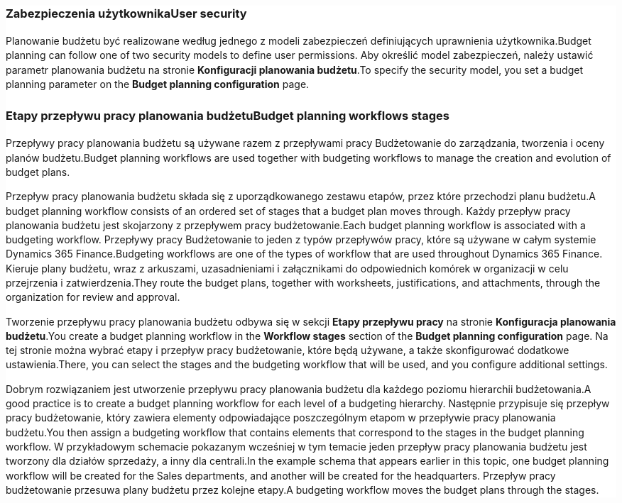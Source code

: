 ### <a name="user-security"></a><span data-ttu-id="1cb9b-168">Zabezpieczenia użytkownika</span><span class="sxs-lookup"><span data-stu-id="1cb9b-168">User security</span></span>

<span data-ttu-id="1cb9b-169">Planowanie budżetu być realizowane według jednego z modeli zabezpieczeń definiujących uprawnienia użytkownika.</span><span class="sxs-lookup"><span data-stu-id="1cb9b-169">Budget planning can follow one of two security models to define user permissions.</span></span> <span data-ttu-id="1cb9b-170">Aby określić model zabezpieczeń, należy ustawić parametr planowania budżetu na stronie **Konfiguracji planowania budżetu**.</span><span class="sxs-lookup"><span data-stu-id="1cb9b-170">To specify the security model, you set a budget planning parameter on the **Budget planning configuration** page.</span></span>

### <a name="budget-planning-workflows-stages"></a><span data-ttu-id="1cb9b-171">Etapy przepływu pracy planowania budżetu</span><span class="sxs-lookup"><span data-stu-id="1cb9b-171">Budget planning workflows stages</span></span>

<span data-ttu-id="1cb9b-172">Przepływy pracy planowania budżetu są używane razem z przepływami pracy Budżetowanie do zarządzania, tworzenia i oceny planów budżetu.</span><span class="sxs-lookup"><span data-stu-id="1cb9b-172">Budget planning workflows are used together with budgeting workflows to manage the creation and evolution of budget plans.</span></span>

<span data-ttu-id="1cb9b-173">Przepływ pracy planowania budżetu składa się z uporządkowanego zestawu etapów, przez które przechodzi planu budżetu.</span><span class="sxs-lookup"><span data-stu-id="1cb9b-173">A budget planning workflow consists of an ordered set of stages that a budget plan moves through.</span></span> <span data-ttu-id="1cb9b-174">Każdy przepływ pracy planowania budżetu jest skojarzony z przepływem pracy budżetowanie.</span><span class="sxs-lookup"><span data-stu-id="1cb9b-174">Each budget planning workflow is associated with a budgeting workflow.</span></span> <span data-ttu-id="1cb9b-175">Przepływy pracy Budżetowanie to jeden z typów przepływów pracy, które są używane w całym systemie Dynamics 365 Finance.</span><span class="sxs-lookup"><span data-stu-id="1cb9b-175">Budgeting workflows are one of the types of workflow that are used throughout Dynamics 365 Finance.</span></span> <span data-ttu-id="1cb9b-176">Kieruje plany budżetu, wraz z arkuszami, uzasadnieniami i załącznikami do odpowiednich komórek w organizacji w celu przejrzenia i zatwierdzenia.</span><span class="sxs-lookup"><span data-stu-id="1cb9b-176">They route the budget plans, together with worksheets, justifications, and attachments, through the organization for review and approval.</span></span>

<span data-ttu-id="1cb9b-177">Tworzenie przepływu pracy planowania budżetu odbywa się w sekcji **Etapy przepływu pracy** na stronie **Konfiguracja planowania budżetu**.</span><span class="sxs-lookup"><span data-stu-id="1cb9b-177">You create a budget planning workflow in the **Workflow stages** section of the **Budget planning configuration** page.</span></span> <span data-ttu-id="1cb9b-178">Na tej stronie można wybrać etapy i przepływ pracy budżetowanie, które będą używane, a także skonfigurować dodatkowe ustawienia.</span><span class="sxs-lookup"><span data-stu-id="1cb9b-178">There, you can select the stages and the budgeting workflow that will be used, and you configure additional settings.</span></span>

<span data-ttu-id="1cb9b-179">Dobrym rozwiązaniem jest utworzenie przepływu pracy planowania budżetu dla każdego poziomu hierarchii budżetowania.</span><span class="sxs-lookup"><span data-stu-id="1cb9b-179">A good practice is to create a budget planning workflow for each level of a budgeting hierarchy.</span></span> <span data-ttu-id="1cb9b-180">Następnie przypisuje się przepływ pracy budżetowanie, który zawiera elementy odpowiadające poszczególnym etapom w przepływie pracy planowania budżetu.</span><span class="sxs-lookup"><span data-stu-id="1cb9b-180">You then assign a budgeting workflow that contains elements that correspond to the stages in the budget planning workflow.</span></span> <span data-ttu-id="1cb9b-181">W przykładowym schemacie pokazanym wcześniej w tym temacie jeden przepływ pracy planowania budżetu jest tworzony dla działów sprzedaży, a inny dla centrali.</span><span class="sxs-lookup"><span data-stu-id="1cb9b-181">In the example schema that appears earlier in this topic, one budget planning workflow will be created for the Sales departments, and another will be created for the headquarters.</span></span> <span data-ttu-id="1cb9b-182">Przepływ pracy budżetowanie przesuwa plany budżetu przez kolejne etapy.</span><span class="sxs-lookup"><span data-stu-id="1cb9b-182">A budgeting workflow moves the budget plans through the stages.</span></span>
